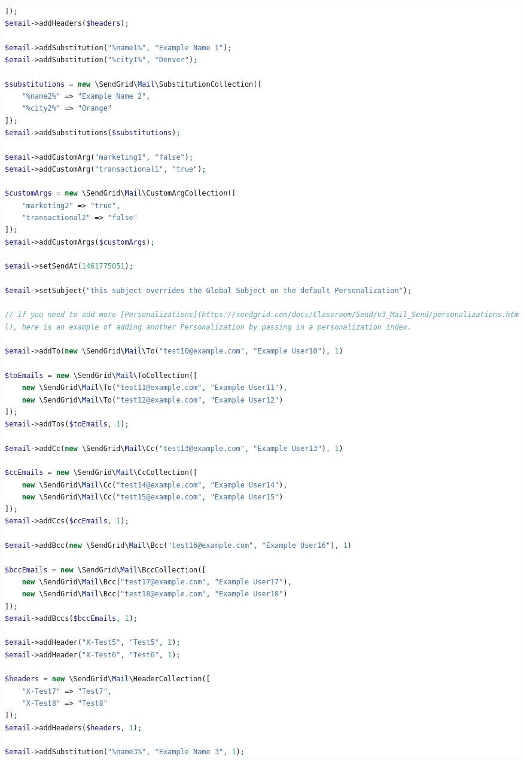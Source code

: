 ```php
]);
$email->addHeaders($headers);

$email->addSubstitution("%name1%", "Example Name 1");
$email->addSubstitution("%city1%", "Denver");

$substitutions = new \SendGrid\Mail\SubstitutionCollection([
    "%name2%" => "Example Name 2",
    "%city2%" => "Orange"
]);
$email->addSubstitutions($substitutions);

$email->addCustomArg("marketing1", "false");
$email->addCustomArg("transactional1", "true");

$customArgs = new \SendGrid\Mail\CustomArgCollection([
    "marketing2" => "true",
    "transactional2" => "false"
]);
$email->addCustomArgs($customArgs);

$email->setSendAt(1461775051);

$email->setSubject("this subject overrides the Global Subject on the default Personalization");

// If you need to add more [Personalizations](https://sendgrid.com/docs/Classroom/Send/v3_Mail_Send/personalizations.html), here is an example of adding another Personalization by passing in a personalization index.

$email->addTo(new \SendGrid\Mail\To("test10@example.com", "Example User10"), 1)

$toEmails = new \SendGrid\Mail\ToCollection([ 
    new \SendGrid\Mail\To("test11@example.com", "Example User11"),
    new \SendGrid\Mail\To("test12@example.com", "Example User12")
]);
$email->addTos($toEmails, 1);

$email->addCc(new \SendGrid\Mail\Cc("test13@example.com", "Example User13"), 1)

$ccEmails = new \SendGrid\Mail\CcCollection([ 
    new \SendGrid\Mail\Cc("test14@example.com", "Example User14"),
    new \SendGrid\Mail\Cc("test15@example.com", "Example User15")
]);
$email->addCcs($ccEmails, 1);

$email->addBcc(new \SendGrid\Mail\Bcc("test16@example.com", "Example User16"), 1)

$bccEmails = new \SendGrid\Mail\BccCollection([ 
    new \SendGrid\Mail\Bcc("test17@example.com", "Example User17"),
    new \SendGrid\Mail\Bcc("test18@example.com", "Example User18")
]);
$email->addBccs($bccEmails, 1);

$email->addHeader("X-Test5", "Test5", 1);
$email->addHeader("X-Test6", "Test6", 1);

$headers = new \SendGrid\Mail\HeaderCollection([
    "X-Test7" => "Test7",
    "X-Test8" => "Test8"
]);
$email->addHeaders($headers, 1);

$email->addSubstitution("%name3%", "Example Name 3", 1);
```
